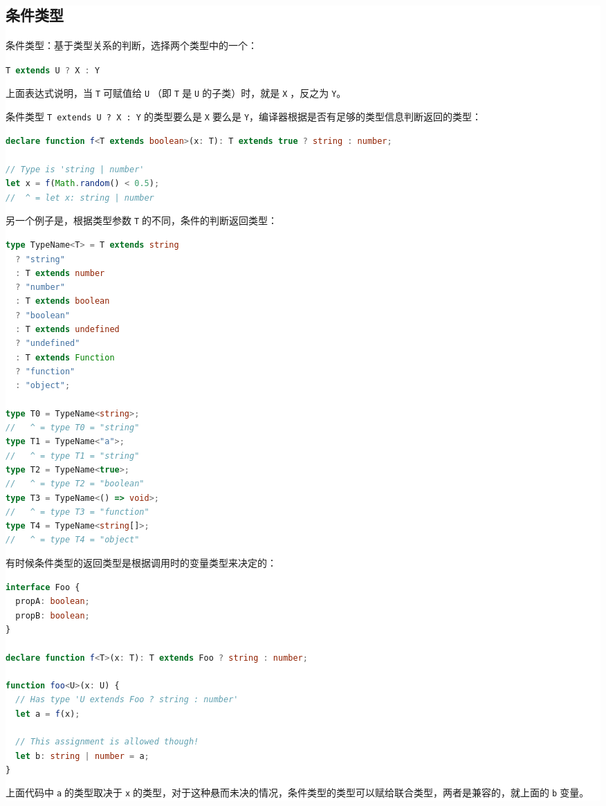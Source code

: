 ## 条件类型

条件类型：基于类型关系的判断，选择两个类型中的一个：
```ts
T extends U ? X : Y
```
上面表达式说明，当 `T` 可赋值给 `U` （即 `T` 是 `U` 的子类）时，就是 `X` ，反之为 `Y`。

条件类型 `T extends U ? X : Y` 的类型要么是 `X` 要么是 `Y`，编译器根据是否有足够的类型信息判断返回的类型：

```ts
declare function f<T extends boolean>(x: T): T extends true ? string : number;

// Type is 'string | number'
let x = f(Math.random() < 0.5);
//  ^ = let x: string | number
```
另一个例子是，根据类型参数 `T` 的不同，条件的判断返回类型：
```ts
type TypeName<T> = T extends string
  ? "string"
  : T extends number
  ? "number"
  : T extends boolean
  ? "boolean"
  : T extends undefined
  ? "undefined"
  : T extends Function
  ? "function"
  : "object";

type T0 = TypeName<string>;
//   ^ = type T0 = "string"
type T1 = TypeName<"a">;
//   ^ = type T1 = "string"
type T2 = TypeName<true>;
//   ^ = type T2 = "boolean"
type T3 = TypeName<() => void>;
//   ^ = type T3 = "function"
type T4 = TypeName<string[]>;
//   ^ = type T4 = "object"
```
有时候条件类型的返回类型是根据调用时的变量类型来决定的：
```ts
interface Foo {
  propA: boolean;
  propB: boolean;
}

declare function f<T>(x: T): T extends Foo ? string : number;

function foo<U>(x: U) {
  // Has type 'U extends Foo ? string : number'
  let a = f(x);

  // This assignment is allowed though!
  let b: string | number = a;
}
```
上面代码中 `a` 的类型取决于 `x` 的类型，对于这种悬而未决的情况，条件类型的类型可以赋给联合类型，两者是兼容的，就上面的 `b` 变量。
